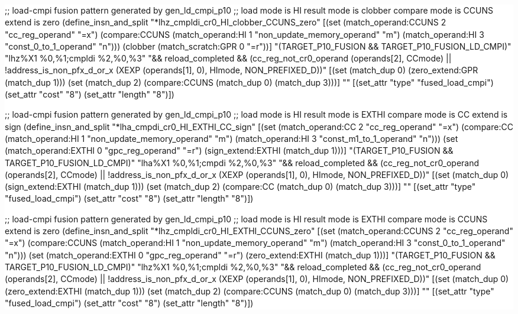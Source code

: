 ;; load-cmpi fusion pattern generated by gen_ld_cmpi_p10
;; load mode is HI result mode is clobber compare mode is CCUNS extend is zero
(define_insn_and_split "*lhz_cmpldi_cr0_HI_clobber_CCUNS_zero"
  [(set (match_operand:CCUNS 2 "cc_reg_operand" "=x")
        (compare:CCUNS (match_operand:HI 1 "non_update_memory_operand" "m")
                       (match_operand:HI 3 "const_0_to_1_operand" "n")))
   (clobber (match_scratch:GPR 0 "=r"))]
  "(TARGET_P10_FUSION && TARGET_P10_FUSION_LD_CMPI)"
  "lhz%X1 %0,%1\;cmpldi %2,%0,%3"
  "&& reload_completed
   && (cc_reg_not_cr0_operand (operands[2], CCmode)
       || !address_is_non_pfx_d_or_x (XEXP (operands[1], 0),
                                      HImode, NON_PREFIXED_D))"
  [(set (match_dup 0) (zero_extend:GPR (match_dup 1)))
   (set (match_dup 2)
        (compare:CCUNS (match_dup 0) (match_dup 3)))]
  ""
  [(set_attr "type" "fused_load_cmpi")
   (set_attr "cost" "8")
   (set_attr "length" "8")])

;; load-cmpi fusion pattern generated by gen_ld_cmpi_p10
;; load mode is HI result mode is EXTHI compare mode is CC extend is sign
(define_insn_and_split "*lha_cmpdi_cr0_HI_EXTHI_CC_sign"
  [(set (match_operand:CC 2 "cc_reg_operand" "=x")
        (compare:CC (match_operand:HI 1 "non_update_memory_operand" "m")
                    (match_operand:HI 3 "const_m1_to_1_operand" "n")))
   (set (match_operand:EXTHI 0 "gpc_reg_operand" "=r") (sign_extend:EXTHI (match_dup 1)))]
  "(TARGET_P10_FUSION && TARGET_P10_FUSION_LD_CMPI)"
  "lha%X1 %0,%1\;cmpdi %2,%0,%3"
  "&& reload_completed
   && (cc_reg_not_cr0_operand (operands[2], CCmode)
       || !address_is_non_pfx_d_or_x (XEXP (operands[1], 0),
                                      HImode, NON_PREFIXED_D))"
  [(set (match_dup 0) (sign_extend:EXTHI (match_dup 1)))
   (set (match_dup 2)
        (compare:CC (match_dup 0) (match_dup 3)))]
  ""
  [(set_attr "type" "fused_load_cmpi")
   (set_attr "cost" "8")
   (set_attr "length" "8")])

;; load-cmpi fusion pattern generated by gen_ld_cmpi_p10
;; load mode is HI result mode is EXTHI compare mode is CCUNS extend is zero
(define_insn_and_split "*lhz_cmpldi_cr0_HI_EXTHI_CCUNS_zero"
  [(set (match_operand:CCUNS 2 "cc_reg_operand" "=x")
        (compare:CCUNS (match_operand:HI 1 "non_update_memory_operand" "m")
                       (match_operand:HI 3 "const_0_to_1_operand" "n")))
   (set (match_operand:EXTHI 0 "gpc_reg_operand" "=r") (zero_extend:EXTHI (match_dup 1)))]
  "(TARGET_P10_FUSION && TARGET_P10_FUSION_LD_CMPI)"
  "lhz%X1 %0,%1\;cmpldi %2,%0,%3"
  "&& reload_completed
   && (cc_reg_not_cr0_operand (operands[2], CCmode)
       || !address_is_non_pfx_d_or_x (XEXP (operands[1], 0),
                                      HImode, NON_PREFIXED_D))"
  [(set (match_dup 0) (zero_extend:EXTHI (match_dup 1)))
   (set (match_dup 2)
        (compare:CCUNS (match_dup 0) (match_dup 3)))]
  ""
  [(set_attr "type" "fused_load_cmpi")
   (set_attr "cost" "8")
   (set_attr "length" "8")])
